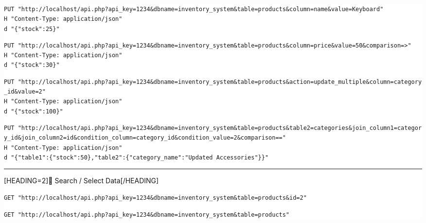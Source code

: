   
  
  

```B4X
PUT "http://localhost/api.php?api_key=1234&dbname=inventory_system&table=products&column=name&value=Keyboard"   
H "Content-Type: application/json"   
d "{"stock":25}"
```

  
  
  

```B4X
PUT "http://localhost/api.php?api_key=1234&dbname=inventory_system&table=products&column=price&value=50&comparison=>"   
H "Content-Type: application/json"   
d "{"stock":30}"
```

  
  
  

```B4X
PUT "http://localhost/api.php?api_key=1234&dbname=inventory_system&table=products&action=update_multiple&column=category_id&value=2"   
H "Content-Type: application/json"   
d "{"stock":100}"
```

  
  
  

```B4X
PUT "http://localhost/api.php?api_key=1234&dbname=inventory_system&table=products&table2=categories&join_column1=category_id&join_column2=id&condition_column=category_id&condition_value=2&comparison=="   
H "Content-Type: application/json"   
d "{"table1":{"stock":50},"table2":{"category_name":"Updated Accessories"}}"
```

  
  
  

---

  
  
[HEADING=2]🔹 Search / Select Data[/HEADING]  
  

```B4X
GET "http://localhost/api.php?api_key=1234&dbname=inventory_system&table=products&id=2"
```

  
  
  

```B4X
GET "http://localhost/api.php?api_key=1234&dbname=inventory_system&table=products"
```

  